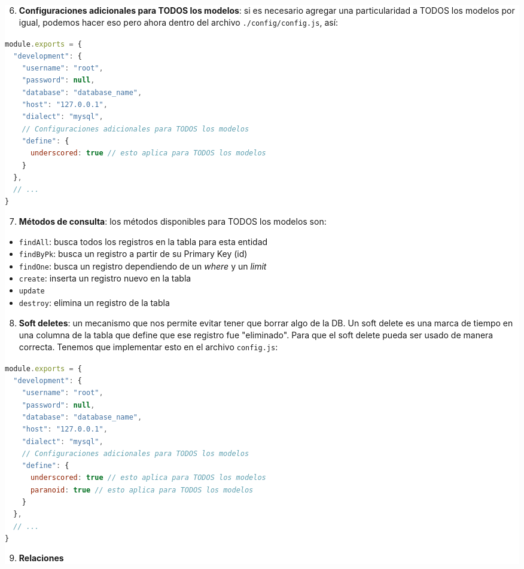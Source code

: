 6. **Configuraciones adicionales para TODOS los modelos**: si es necesario agregar una particularidad a TODOS los modelos por igual, podemos hacer eso pero ahora dentro del archivo `./config/config.js`, así:

```js
module.exports = {
  "development": {
    "username": "root",
    "password": null,
    "database": "database_name",
    "host": "127.0.0.1",
    "dialect": "mysql",
    // Configuraciones adicionales para TODOS los modelos
    "define": {
      underscored: true // esto aplica para TODOS los modelos
    }
  },
  // ...
}
```

7. **Métodos de consulta**: los métodos disponibles para TODOS los modelos son: 

* `findAll`: busca todos los registros en la tabla para esta entidad
* `findByPk`: busca un registro a partir de su Primary Key (id)
* `findOne`: busca un registro dependiendo de un *where* y un *limit*
* `create`: inserta un registro nuevo en la tabla
* `update`
* `destroy`: elimina un registro de la tabla

8. **Soft deletes**: un mecanismo que nos permite evitar tener que borrar algo de la DB. Un soft delete es una marca de tiempo en una columna de la tabla que define que ese registro fue "eliminado". Para que el soft delete pueda ser usado de manera correcta. Tenemos que implementar esto en el archivo `config.js`:

```js
module.exports = {
  "development": {
    "username": "root",
    "password": null,
    "database": "database_name",
    "host": "127.0.0.1",
    "dialect": "mysql",
    // Configuraciones adicionales para TODOS los modelos
    "define": {
      underscored: true // esto aplica para TODOS los modelos
      paranoid: true // esto aplica para TODOS los modelos
    }
  },
  // ...
}
```

9. **Relaciones**
